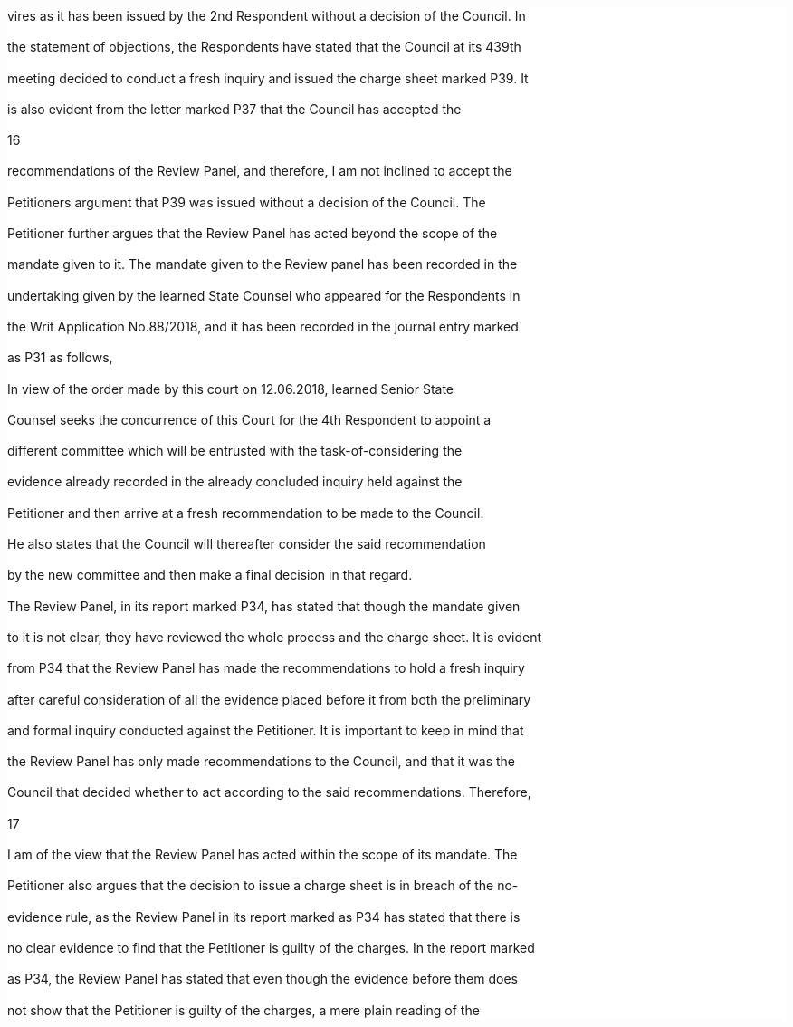 vires as it has been issued by the 2nd Respondent without a decision of the Council. In

the statement of objections, the Respondents have stated that the Council at its 439th

meeting decided to conduct a fresh inquiry and issued the charge sheet marked P39. It

is also evident from the letter marked P37 that the Council has accepted the

16

recommendations of the Review Panel, and therefore, I am not inclined to accept the

Petitioners argument that P39 was issued without a decision of the Council. The

Petitioner further argues that the Review Panel has acted beyond the scope of the

mandate given to it. The mandate given to the Review panel has been recorded in the

undertaking given by the learned State Counsel who appeared for the Respondents in

the Writ Application No.88/2018, and it has been recorded in the journal entry marked

as P31 as follows,

In view of the order made by this court on 12.06.2018, learned Senior State

Counsel seeks the concurrence of this Court for the 4th Respondent to appoint a

different committee which will be entrusted with the task-of-considering the

evidence already recorded in the already concluded inquiry held against the

Petitioner and then arrive at a fresh recommendation to be made to the Council.

He also states that the Council will thereafter consider the said recommendation

by the new committee and then make a final decision in that regard.

The Review Panel, in its report marked P34, has stated that though the mandate given

to it is not clear, they have reviewed the whole process and the charge sheet. It is evident

from P34 that the Review Panel has made the recommendations to hold a fresh inquiry

after careful consideration of all the evidence placed before it from both the preliminary

and formal inquiry conducted against the Petitioner. It is important to keep in mind that

the Review Panel has only made recommendations to the Council, and that it was the

Council that decided whether to act according to the said recommendations. Therefore,

17

I am of the view that the Review Panel has acted within the scope of its mandate. The

Petitioner also argues that the decision to issue a charge sheet is in breach of the no-

evidence rule, as the Review Panel in its report marked as P34 has stated that there is

no clear evidence to find that the Petitioner is guilty of the charges. In the report marked

as P34, the Review Panel has stated that even though the evidence before them does

not show that the Petitioner is guilty of the charges, a mere plain reading of the
